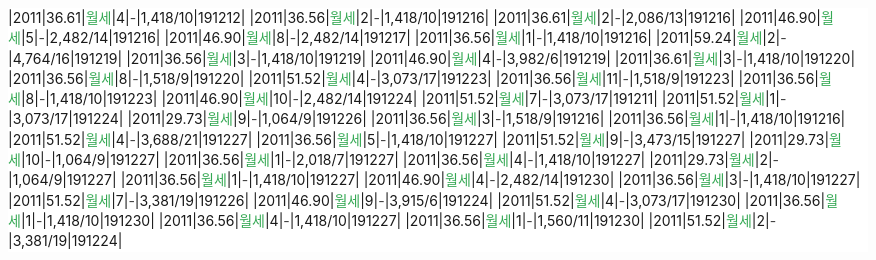 |2011|36.61|<span style="color:#34a853">월세</span>|4|<span style="color:#444444">-</span>|1,418/10|191212|
|2011|36.56|<span style="color:#34a853">월세</span>|2|<span style="color:#444444">-</span>|1,418/10|191216|
|2011|36.61|<span style="color:#34a853">월세</span>|2|<span style="color:#444444">-</span>|2,086/13|191216|
|2011|46.90|<span style="color:#34a853">월세</span>|5|<span style="color:#444444">-</span>|2,482/14|191216|
|2011|46.90|<span style="color:#34a853">월세</span>|8|<span style="color:#444444">-</span>|2,482/14|191217|
|2011|36.56|<span style="color:#34a853">월세</span>|1|<span style="color:#444444">-</span>|1,418/10|191216|
|2011|59.24|<span style="color:#34a853">월세</span>|2|<span style="color:#444444">-</span>|4,764/16|191219|
|2011|36.56|<span style="color:#34a853">월세</span>|3|<span style="color:#444444">-</span>|1,418/10|191219|
|2011|46.90|<span style="color:#34a853">월세</span>|4|<span style="color:#444444">-</span>|3,982/6|191219|
|2011|36.61|<span style="color:#34a853">월세</span>|3|<span style="color:#444444">-</span>|1,418/10|191220|
|2011|36.56|<span style="color:#34a853">월세</span>|8|<span style="color:#444444">-</span>|1,518/9|191220|
|2011|51.52|<span style="color:#34a853">월세</span>|4|<span style="color:#444444">-</span>|3,073/17|191223|
|2011|36.56|<span style="color:#34a853">월세</span>|11|<span style="color:#444444">-</span>|1,518/9|191223|
|2011|36.56|<span style="color:#34a853">월세</span>|8|<span style="color:#444444">-</span>|1,418/10|191223|
|2011|46.90|<span style="color:#34a853">월세</span>|10|<span style="color:#444444">-</span>|2,482/14|191224|
|2011|51.52|<span style="color:#34a853">월세</span>|7|<span style="color:#444444">-</span>|3,073/17|191211|
|2011|51.52|<span style="color:#34a853">월세</span>|1|<span style="color:#444444">-</span>|3,073/17|191224|
|2011|29.73|<span style="color:#34a853">월세</span>|9|<span style="color:#444444">-</span>|1,064/9|191226|
|2011|36.56|<span style="color:#34a853">월세</span>|3|<span style="color:#444444">-</span>|1,518/9|191216|
|2011|36.56|<span style="color:#34a853">월세</span>|1|<span style="color:#444444">-</span>|1,418/10|191216|
|2011|51.52|<span style="color:#34a853">월세</span>|4|<span style="color:#444444">-</span>|3,688/21|191227|
|2011|36.56|<span style="color:#34a853">월세</span>|5|<span style="color:#444444">-</span>|1,418/10|191227|
|2011|51.52|<span style="color:#34a853">월세</span>|9|<span style="color:#444444">-</span>|3,473/15|191227|
|2011|29.73|<span style="color:#34a853">월세</span>|10|<span style="color:#444444">-</span>|1,064/9|191227|
|2011|36.56|<span style="color:#34a853">월세</span>|1|<span style="color:#444444">-</span>|2,018/7|191227|
|2011|36.56|<span style="color:#34a853">월세</span>|4|<span style="color:#444444">-</span>|1,418/10|191227|
|2011|29.73|<span style="color:#34a853">월세</span>|2|<span style="color:#444444">-</span>|1,064/9|191227|
|2011|36.56|<span style="color:#34a853">월세</span>|1|<span style="color:#444444">-</span>|1,418/10|191227|
|2011|46.90|<span style="color:#34a853">월세</span>|4|<span style="color:#444444">-</span>|2,482/14|191230|
|2011|36.56|<span style="color:#34a853">월세</span>|3|<span style="color:#444444">-</span>|1,418/10|191227|
|2011|51.52|<span style="color:#34a853">월세</span>|7|<span style="color:#444444">-</span>|3,381/19|191226|
|2011|46.90|<span style="color:#34a853">월세</span>|9|<span style="color:#444444">-</span>|3,915/6|191224|
|2011|51.52|<span style="color:#34a853">월세</span>|4|<span style="color:#444444">-</span>|3,073/17|191230|
|2011|36.56|<span style="color:#34a853">월세</span>|1|<span style="color:#444444">-</span>|1,418/10|191230|
|2011|36.56|<span style="color:#34a853">월세</span>|4|<span style="color:#444444">-</span>|1,418/10|191227|
|2011|36.56|<span style="color:#34a853">월세</span>|1|<span style="color:#444444">-</span>|1,560/11|191230|
|2011|51.52|<span style="color:#34a853">월세</span>|2|<span style="color:#444444">-</span>|3,381/19|191224|